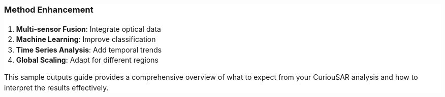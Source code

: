 ### Method Enhancement
1. **Multi-sensor Fusion**: Integrate optical data
2. **Machine Learning**: Improve classification
3. **Time Series Analysis**: Add temporal trends
4. **Global Scaling**: Adapt for different regions

This sample outputs guide provides a comprehensive overview of what to expect from your CuriouSAR analysis and how to interpret the results effectively.
